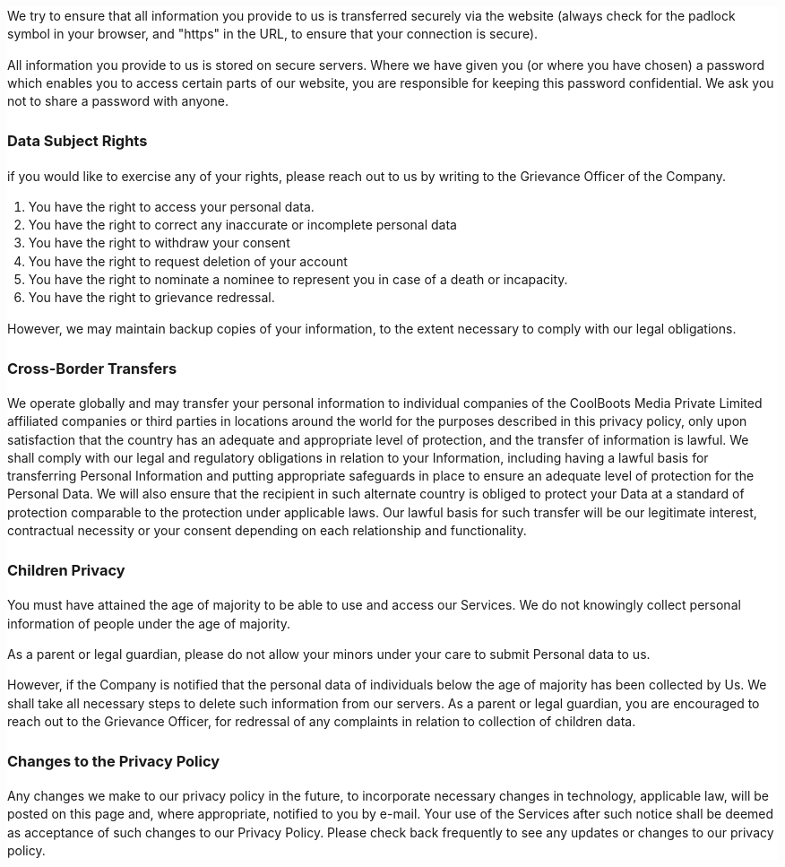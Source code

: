 We try to ensure that all information you provide to us is transferred securely via the website (always check for the padlock symbol in your browser, and "https" in the URL, to ensure that your connection is secure).

All information you provide to us is stored on secure servers. Where we have given you (or where you have chosen) a password which enables you to access certain parts of our website, you are responsible for keeping this password confidential. We ask you not to share a password with anyone.

### Data Subject Rights

if you would like to exercise any of your rights, please reach out to us by writing to the Grievance Officer of the Company.

1. You have the right to access your personal data.
2. You have the right to correct any inaccurate or incomplete personal data
3. You have the right to withdraw your consent
4. You have the right to request deletion of your account
5. You have the right to nominate a nominee to represent you in case of a death or incapacity. 
6. You have the right to grievance redressal.  

However, we may maintain backup copies of your information, to the extent necessary to comply with our legal obligations.

### Cross-Border Transfers

We operate globally and may transfer your personal information to individual companies of the CoolBoots Media Private Limited affiliated companies or third parties in locations around the world for the purposes described in this privacy policy, only upon satisfaction that the country has an adequate and appropriate level of protection, and the transfer of information is lawful. We shall comply with our legal and regulatory obligations in relation to your Information, including having a lawful basis for transferring Personal Information and putting appropriate safeguards in place to ensure an adequate level of protection for the Personal Data. We will also ensure that the recipient in such alternate country is obliged to protect your Data at a standard of protection comparable to the protection under applicable laws. Our lawful basis for such transfer will be our legitimate interest, contractual necessity or your consent depending on each relationship and functionality.

### Children Privacy

You must have attained the age of majority to be able to use and access our Services. We do not knowingly collect personal information of people under the age of majority.

As a parent or legal guardian, please do not allow your minors under your care to submit Personal data to us. 

However, if the Company is notified that the personal data of individuals below the age of majority has been collected by Us. We shall take all necessary steps to delete such information from our servers. As a parent or legal guardian, you are encouraged to reach out to the Grievance Officer, for redressal of any complaints in relation to collection of children data.

### Changes to the Privacy Policy

Any changes we make to our privacy policy in the future, to incorporate necessary changes in technology, applicable law, will be posted on this page and, where appropriate, notified to you by e-mail. Your use of the Services after such notice shall be deemed as acceptance of such changes to our Privacy Policy. Please check back frequently to see any updates or changes to our privacy policy.
